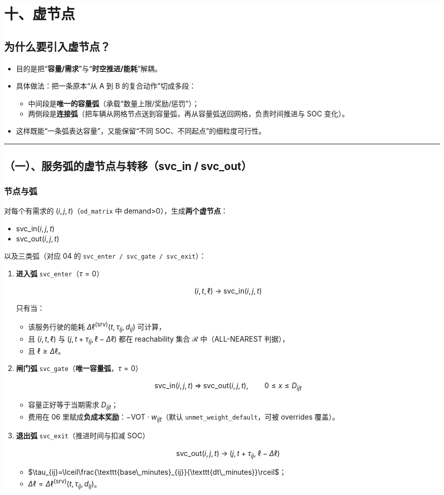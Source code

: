 # 十、虚节点

## 为什么要引入虚节点？

* 目的是把“**容量/需求**”与“**时空推进/能耗**”解耦。
* 具体做法：把一条原本“从 A 到 B 的复合动作”切成多段：

  * 中间段是**唯一的容量弧**（承载“数量上限/奖励/惩罚”）；
  * 两侧段是**连接弧**（把车辆从网格节点送到容量弧，再从容量弧送回网格，负责时间推进与 SOC 变化）。
* 这样既能“一条弧表达容量”，又能保留“不同 SOC、不同起点”的细粒度可行性。

---

## （一）、服务弧的虚节点与转移（svc\_in / svc\_out）

### 节点与弧

对每个有需求的 $(i,j,t)$（`od_matrix` 中 demand>0），生成**两个虚节点**：

* $\mathrm{svc\_in}(i,j,t)$
* $\mathrm{svc\_out}(i,j,t)$

以及三类弧（对应 04 的 `svc_enter / svc_gate / svc_exit`）：

1. **进入弧** `svc_enter`（$\tau=0$）

   $$
   (i,t,\ell)\;\longrightarrow\;\mathrm{svc\_in}(i,j,t)
   $$

   只有当：

   * 该服务行驶的能耗 $\Delta \ell^{(\text{srv})}(t,\tau_{ij},d_{ij})$ 可计算，
   * 且 $(i,t,\ell)$ 与 $(j,t+\tau_{ij},\ell-\Delta\ell)$ 都在 reachability 集合 $\mathcal R$ 中（ALL-NEAREST 判据），
   * 且 $\ell\ge \Delta \ell$。

2. **闸门弧** `svc_gate`（**唯一容量弧**，$\tau=0$）

   $$
   \mathrm{svc\_in}(i,j,t)\;\Longrightarrow\;\mathrm{svc\_out}(i,j,t),\qquad
   0\le x \le D_{ijt}
   $$

   * 容量正好等于当期需求 $D_{ijt}$；
   * 费用在 06 里赋成**负成本奖励**：$-\mathrm{VOT}\cdot w_{ijt}$（默认 `unmet_weight_default`，可被 overrides 覆盖）。

3. **退出弧** `svc_exit`（推进时间与扣减 SOC）

   $$
   \mathrm{svc\_out}(i,j,t)\;\longrightarrow\;(j,t+\tau_{ij},\ \ell-\Delta\ell)
   $$

   * $\tau_{ij}=\lceil\frac{\texttt{base\_minutes}_{ij}}{\texttt{dt\_minutes}}\rceil$；
   * $\Delta\ell=\Delta \ell^{(\text{srv})}(t,\tau_{ij},d_{ij})$。
